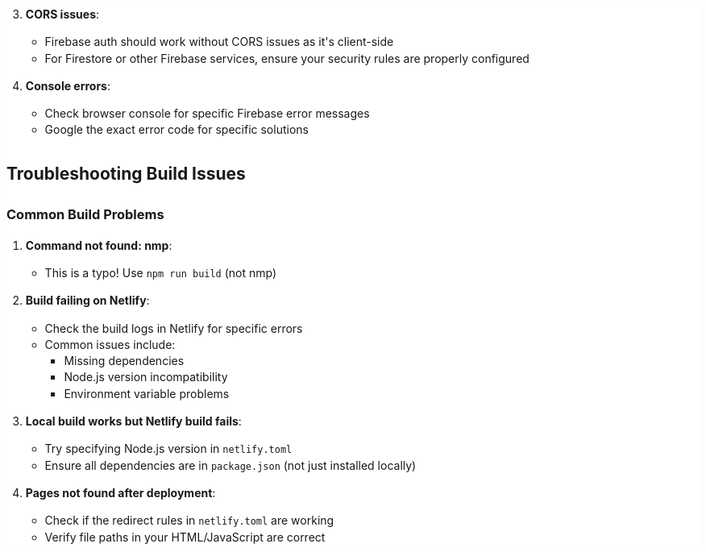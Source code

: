 3. **CORS issues**:
   - Firebase auth should work without CORS issues as it's client-side
   - For Firestore or other Firebase services, ensure your security rules are properly configured

4. **Console errors**:
   - Check browser console for specific Firebase error messages
   - Google the exact error code for specific solutions

## Troubleshooting Build Issues

### Common Build Problems

1. **Command not found: nmp**:
   - This is a typo! Use `npm run build` (not nmp)
   
2. **Build failing on Netlify**:
   - Check the build logs in Netlify for specific errors
   - Common issues include:
     - Missing dependencies
     - Node.js version incompatibility
     - Environment variable problems

3. **Local build works but Netlify build fails**:
   - Try specifying Node.js version in `netlify.toml`
   - Ensure all dependencies are in `package.json` (not just installed locally)

4. **Pages not found after deployment**:
   - Check if the redirect rules in `netlify.toml` are working
   - Verify file paths in your HTML/JavaScript are correct
